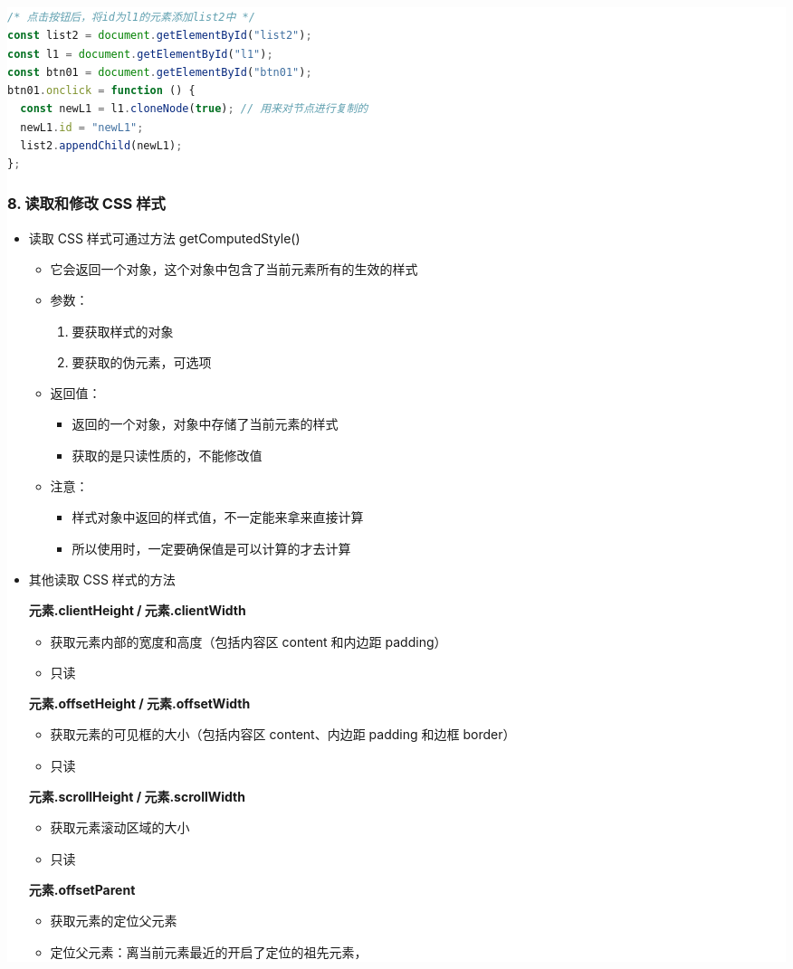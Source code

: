 ```js
/* 点击按钮后，将id为l1的元素添加list2中 */
const list2 = document.getElementById("list2");
const l1 = document.getElementById("l1");
const btn01 = document.getElementById("btn01");
btn01.onclick = function () {
  const newL1 = l1.cloneNode(true); // 用来对节点进行复制的
  newL1.id = "newL1";
  list2.appendChild(newL1);
};
```

### 8. 读取和修改 CSS 样式

- 读取 CSS 样式可通过方法 getComputedStyle()
  
  - 它会返回一个对象，这个对象中包含了当前元素所有的生效的样式
  
  - 参数：
    
    1. 要获取样式的对象
    
    2. 要获取的伪元素，可选项
  
  - 返回值：
    
    - 返回的一个对象，对象中存储了当前元素的样式
    
    - 获取的是只读性质的，不能修改值
  
  - 注意：
    
    - 样式对象中返回的样式值，不一定能来拿来直接计算
    
    - 所以使用时，一定要确保值是可以计算的才去计算

- 其他读取 CSS 样式的方法
  
  **元素.clientHeight / 元素.clientWidth**
  
  - 获取元素内部的宽度和高度（包括内容区 content 和内边距 padding）
  
  - 只读
  
  **元素.offsetHeight / 元素.offsetWidth**
  
  - 获取元素的可见框的大小（包括内容区 content、内边距 padding 和边框 border）
  
  - 只读
  
  **元素.scrollHeight / 元素.scrollWidth**
  
  - 获取元素滚动区域的大小
  
  - 只读
  
  **元素.offsetParent**
  
  - 获取元素的定位父元素
  
  - 定位父元素：离当前元素最近的开启了定位的祖先元素，
  